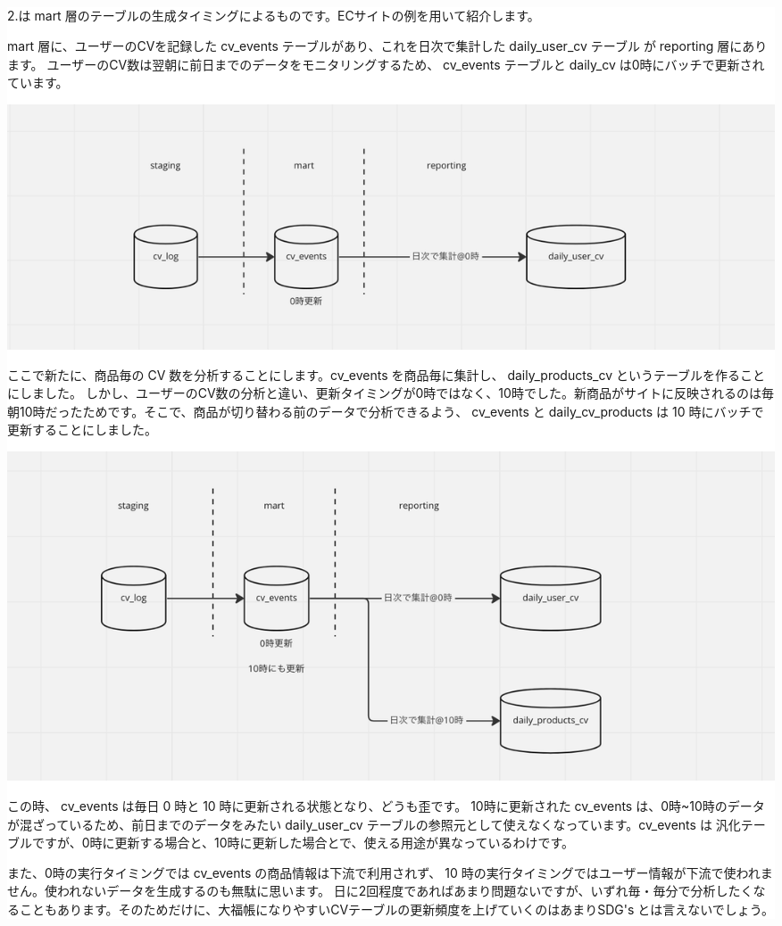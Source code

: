 2.は mart 層のテーブルの生成タイミングによるものです。ECサイトの例を用いて紹介します。

mart 層に、ユーザーのCVを記録した cv_events テーブルがあり、これを日次で集計した daily_user_cv テーブル が reporting 層にあります。
ユーザーのCV数は翌朝に前日までのデータをモニタリングするため、 cv_events テーブルと daily_cv は0時にバッチで更新されています。

![daily_user_cv の パイプライン](/images/20230204-micro-data-mesh/cv_events.png)

ここで新たに、商品毎の CV 数を分析することにします。cv_events を商品毎に集計し、 daily_products_cv というテーブルを作ることにしました。
しかし、ユーザーのCV数の分析と違い、更新タイミングが0時ではなく、10時でした。新商品がサイトに反映されるのは毎朝10時だったためです。そこで、商品が切り替わる前のデータで分析できるよう、 cv_events と daily_cv_products は 10 時にバッチで更新することにしました。


![daily_products_cv の パイプライン](/images/20230204-micro-data-mesh/daily_products_cv.png)

この時、 cv_events は毎日 0 時と 10 時に更新される状態となり、どうも歪です。
10時に更新された cv_events は、0時~10時のデータが混ざっているため、前日までのデータをみたい daily_user_cv テーブルの参照元として使えなくなっています。cv_events は 汎化テーブルですが、0時に更新する場合と、10時に更新した場合とで、使える用途が異なっているわけです。

また、0時の実行タイミングでは cv_events の商品情報は下流で利用されず、 10 時の実行タイミングではユーザー情報が下流で使われません。使われないデータを生成するのも無駄に思います。
日に2回程度であればあまり問題ないですが、いずれ毎・毎分で分析したくなることもあります。そのためだけに、大福帳になりやすいCVテーブルの更新頻度を上げていくのはあまりSDG's とは言えないでしょう。
